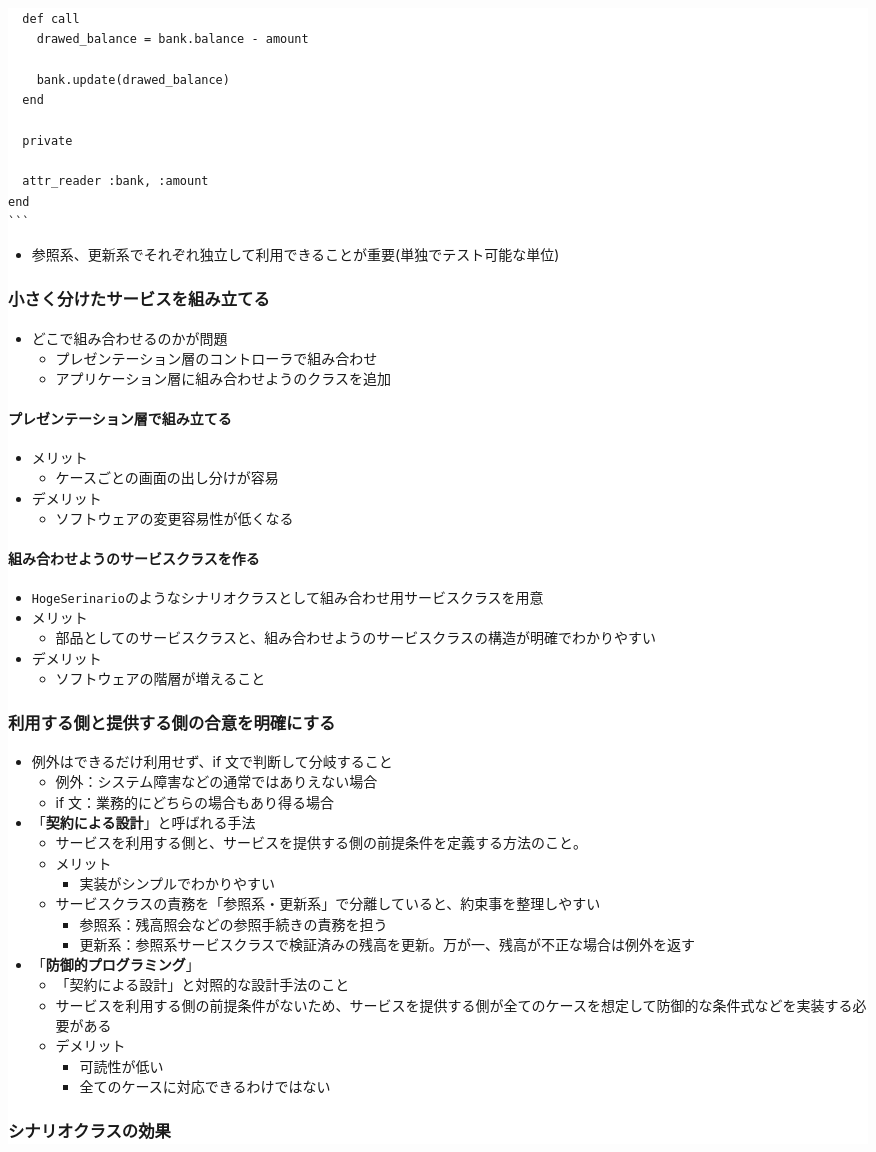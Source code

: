       def call
        drawed_balance = bank.balance - amount

        bank.update(drawed_balance)
      end

      private

      attr_reader :bank, :amount
    end
    ```

  - 参照系、更新系でそれぞれ独立して利用できることが重要(単独でテスト可能な単位)

### 小さく分けたサービスを組み立てる

- どこで組み合わせるのかが問題
  - プレゼンテーション層のコントローラで組み合わせ
  - アプリケーション層に組み合わせようのクラスを追加

#### プレゼンテーション層で組み立てる

- メリット
  - ケースごとの画面の出し分けが容易
- デメリット
  - ソフトウェアの変更容易性が低くなる

#### 組み合わせようのサービスクラスを作る

- `HogeSerinario`のようなシナリオクラスとして組み合わせ用サービスクラスを用意
- メリット
  - 部品としてのサービスクラスと、組み合わせようのサービスクラスの構造が明確でわかりやすい
- デメリット
  - ソフトウェアの階層が増えること

### 利用する側と提供する側の合意を明確にする

- 例外はできるだけ利用せず、if 文で判断して分岐すること
  - 例外：システム障害などの通常ではありえない場合
  - if 文：業務的にどちらの場合もあり得る場合
- 「**契約による設計**」と呼ばれる手法
  - サービスを利用する側と、サービスを提供する側の前提条件を定義する方法のこと。
  - メリット
    - 実装がシンプルでわかりやすい
  - サービスクラスの責務を「参照系・更新系」で分離していると、約束事を整理しやすい
    - 参照系：残高照会などの参照手続きの責務を担う
    - 更新系：参照系サービスクラスで検証済みの残高を更新。万が一、残高が不正な場合は例外を返す
- 「**防御的プログラミング**」
  - 「契約による設計」と対照的な設計手法のこと
  - サービスを利用する側の前提条件がないため、サービスを提供する側が全てのケースを想定して防御的な条件式などを実装する必要がある
  - デメリット
    - 可読性が低い
    - 全てのケースに対応できるわけではない

### シナリオクラスの効果
